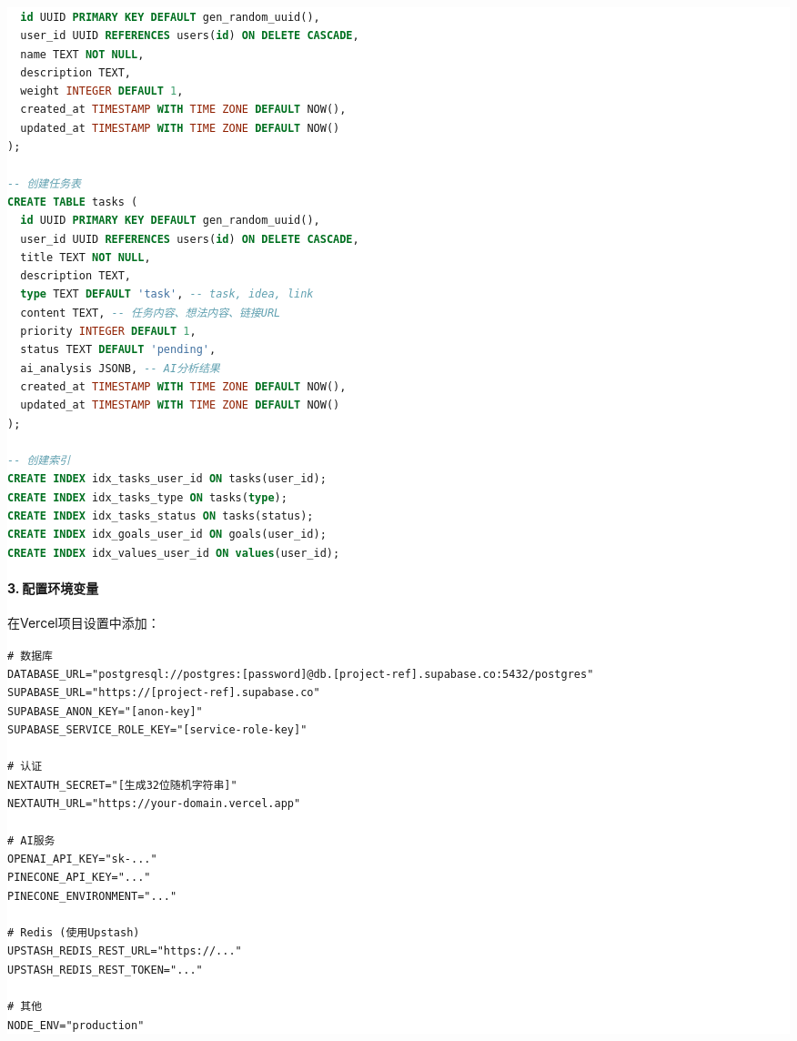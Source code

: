```sql
  id UUID PRIMARY KEY DEFAULT gen_random_uuid(),
  user_id UUID REFERENCES users(id) ON DELETE CASCADE,
  name TEXT NOT NULL,
  description TEXT,
  weight INTEGER DEFAULT 1,
  created_at TIMESTAMP WITH TIME ZONE DEFAULT NOW(),
  updated_at TIMESTAMP WITH TIME ZONE DEFAULT NOW()
);

-- 创建任务表
CREATE TABLE tasks (
  id UUID PRIMARY KEY DEFAULT gen_random_uuid(),
  user_id UUID REFERENCES users(id) ON DELETE CASCADE,
  title TEXT NOT NULL,
  description TEXT,
  type TEXT DEFAULT 'task', -- task, idea, link
  content TEXT, -- 任务内容、想法内容、链接URL
  priority INTEGER DEFAULT 1,
  status TEXT DEFAULT 'pending',
  ai_analysis JSONB, -- AI分析结果
  created_at TIMESTAMP WITH TIME ZONE DEFAULT NOW(),
  updated_at TIMESTAMP WITH TIME ZONE DEFAULT NOW()
);

-- 创建索引
CREATE INDEX idx_tasks_user_id ON tasks(user_id);
CREATE INDEX idx_tasks_type ON tasks(type);
CREATE INDEX idx_tasks_status ON tasks(status);
CREATE INDEX idx_goals_user_id ON goals(user_id);
CREATE INDEX idx_values_user_id ON values(user_id);
```

#### 3. 配置环境变量
在Vercel项目设置中添加：

```env
# 数据库
DATABASE_URL="postgresql://postgres:[password]@db.[project-ref].supabase.co:5432/postgres"
SUPABASE_URL="https://[project-ref].supabase.co"
SUPABASE_ANON_KEY="[anon-key]"
SUPABASE_SERVICE_ROLE_KEY="[service-role-key]"

# 认证
NEXTAUTH_SECRET="[生成32位随机字符串]"
NEXTAUTH_URL="https://your-domain.vercel.app"

# AI服务
OPENAI_API_KEY="sk-..."
PINECONE_API_KEY="..."
PINECONE_ENVIRONMENT="..."

# Redis (使用Upstash)
UPSTASH_REDIS_REST_URL="https://..."
UPSTASH_REDIS_REST_TOKEN="..."

# 其他
NODE_ENV="production"
```
